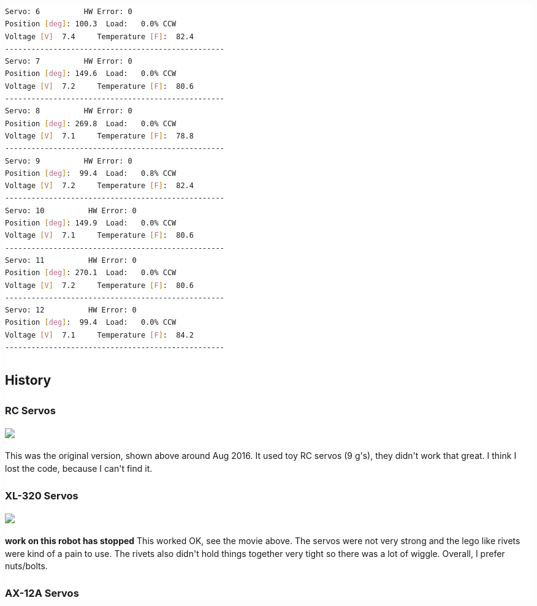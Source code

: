 ```bash
Servo: 6          HW Error: 0
Position [deg]: 100.3  Load:   0.0% CCW
Voltage [V]  7.4     Temperature [F]:  82.4
--------------------------------------------------
Servo: 7          HW Error: 0
Position [deg]: 149.6  Load:   0.0% CCW
Voltage [V]  7.2     Temperature [F]:  80.6
--------------------------------------------------
Servo: 8          HW Error: 0
Position [deg]: 269.8  Load:   0.0% CCW
Voltage [V]  7.1     Temperature [F]:  78.8
--------------------------------------------------
Servo: 9          HW Error: 0
Position [deg]:  99.4  Load:   0.8% CCW
Voltage [V]  7.2     Temperature [F]:  82.4
--------------------------------------------------
Servo: 10          HW Error: 0
Position [deg]: 149.9  Load:   0.0% CCW
Voltage [V]  7.1     Temperature [F]:  80.6
--------------------------------------------------
Servo: 11          HW Error: 0
Position [deg]: 270.1  Load:   0.0% CCW
Voltage [V]  7.2     Temperature [F]:  80.6
--------------------------------------------------
Servo: 12          HW Error: 0
Position [deg]:  99.4  Load:   0.0% CCW
Voltage [V]  7.1     Temperature [F]:  84.2
--------------------------------------------------
```

## History

### RC Servos

<img src="pics/rc-spider.jpg" width="400px">

This was the original version, shown above around Aug 2016. It used toy RC
servos (9 g's), they didn't work that great. I think I lost the code, because
I can't find it.

### XL-320 Servos

<img src="pics/xl-320-spider.jpg" width="400px">

**work on this robot has stopped** This worked OK, see the movie above.
The servos were not very strong and the lego like rivets were kind of
a pain to use. The rivets also didn't hold things together very tight
so there was a lot of wiggle. Overall, I prefer nuts/bolts.

### AX-12A Servos
